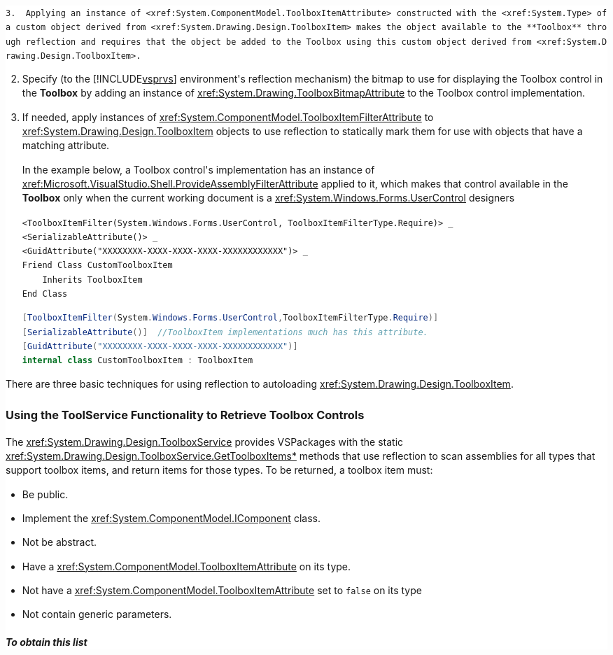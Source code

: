     3.  Applying an instance of <xref:System.ComponentModel.ToolboxItemAttribute> constructed with the <xref:System.Type> of a custom object derived from <xref:System.Drawing.Design.ToolboxItem> makes the object available to the **Toolbox** through reflection and requires that the object be added to the Toolbox using this custom object derived from <xref:System.Drawing.Design.ToolboxItem>.  
  
2.  Specify (to the [!INCLUDE[vsprvs](../assembler/masm/includes/vsprvs_md.md)] environment's reflection mechanism) the bitmap to use for displaying the Toolbox control in the **Toolbox** by adding an instance of <xref:System.Drawing.ToolboxBitmapAttribute> to the Toolbox control implementation.  
  
3.  If needed, apply instances of <xref:System.ComponentModel.ToolboxItemFilterAttribute> to <xref:System.Drawing.Design.ToolboxItem> objects to use reflection to statically mark them for use with objects that have a matching attribute.  
  
     In the example below, a Toolbox control's implementation has an instance of <xref:Microsoft.VisualStudio.Shell.ProvideAssemblyFilterAttribute> applied to it, which makes that control available in the **Toolbox** only when the current working document is a <xref:System.Windows.Forms.UserControl> designers  
  
    ```vb#  
    <ToolboxItemFilter(System.Windows.Forms.UserControl, ToolboxItemFilterType.Require)> _   
    <SerializableAttribute()> _   
    <GuidAttribute("XXXXXXXX-XXXX-XXXX-XXXX-XXXXXXXXXXXX")> _   
    Friend Class CustomToolboxItem   
        Inherits ToolboxItem   
    End Class  
    ```  
  
    ```c#  
    [ToolboxItemFilter(System.Windows.Forms.UserControl,ToolboxItemFilterType.Require)]  
    [SerializableAttribute()]  //ToolboxItem implementations much has this attribute.  
    [GuidAttribute("XXXXXXXX-XXXX-XXXX-XXXX-XXXXXXXXXXXX")]  
    internal class CustomToolboxItem : ToolboxItem   
    ```  
  
 There are three basic techniques for using reflection to autoloading <xref:System.Drawing.Design.ToolboxItem>.  
  
### Using the ToolService Functionality to Retrieve Toolbox Controls  
 The <xref:System.Drawing.Design.ToolboxService> provides VSPackages with the static <xref:System.Drawing.Design.ToolboxService.GetToolboxItems*> methods that use reflection to scan assemblies for all types that support toolbox items, and return items for those types. To be returned, a toolbox item must:  
  
-   Be public.  
  
-   Implement the <xref:System.ComponentModel.IComponent> class.  
  
-   Not be abstract.  
  
-   Have a <xref:System.ComponentModel.ToolboxItemAttribute> on its type.  
  
-   Not have a <xref:System.ComponentModel.ToolboxItemAttribute> set to `false` on its type  
  
-   Not contain generic parameters.  
  
##### To obtain this list  
  